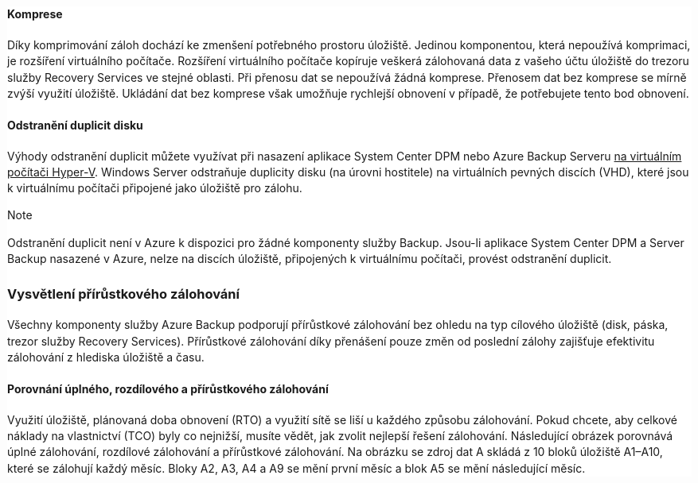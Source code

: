 #### <a name="compression"></a>Komprese
Díky komprimování záloh dochází ke zmenšení potřebného prostoru úložiště. Jedinou komponentou, která nepoužívá komprimaci, je rozšíření virtuálního počítače. Rozšíření virtuálního počítače kopíruje veškerá zálohovaná data z vašeho účtu úložiště do trezoru služby Recovery Services ve stejné oblasti. Při přenosu dat se nepoužívá žádná komprese. Přenosem dat bez komprese se mírně zvýší využití úložiště. Ukládání dat bez komprese však umožňuje rychlejší obnovení v případě, že potřebujete tento bod obnovení.


#### <a name="disk-deduplication"></a>Odstranění duplicit disku
Výhody odstranění duplicit můžete využívat při nasazení aplikace System Center DPM nebo Azure Backup Serveru [na virtuálním počítači Hyper-V](http://blogs.technet.com/b/dpm/archive/2015/01/06/deduplication-of-dpm-storage-reduce-dpm-storage-consumption.aspx). Windows Server odstraňuje duplicity disku (na úrovni hostitele) na virtuálních pevných discích (VHD), které jsou k virtuálnímu počítači připojené jako úložiště pro zálohu.

> [!NOTE]
> Odstranění duplicit není v Azure k dispozici pro žádné komponenty služby Backup. Jsou-li aplikace System Center DPM a Server Backup nasazené v Azure, nelze na discích úložiště, připojených k virtuálnímu počítači, provést odstranění duplicit.
>
>

### <a name="incremental-backup-explained"></a>Vysvětlení přírůstkového zálohování
Všechny komponenty služby Azure Backup podporují přírůstkové zálohování bez ohledu na typ cílového úložiště (disk, páska, trezor služby Recovery Services). Přírůstkové zálohování díky přenášení pouze změn od poslední zálohy zajišťuje efektivitu zálohování z hlediska úložiště a času.

#### <a name="comparing-full-differential-and-incremental-backup"></a>Porovnání úplného, rozdílového a přírůstkového zálohování

Využití úložiště, plánovaná doba obnovení (RTO) a využití sítě se liší u každého způsobu zálohování. Pokud chcete, aby celkové náklady na vlastnictví (TCO) byly co nejnižší, musíte vědět, jak zvolit nejlepší řešení zálohování. Následující obrázek porovnává úplné zálohování, rozdílové zálohování a přírůstkové zálohování. Na obrázku se zdroj dat A skládá z 10 bloků úložiště A1–A10, které se zálohují každý měsíc. Bloky A2, A3, A4 a A9 se mění první měsíc a blok A5 se mění následující měsíc.


[green]: ./media/backup-introduction-to-azure-backup/green.png
[yellow]: ./media/backup-introduction-to-azure-backup/yellow.png
[red]: ./media/backup-introduction-to-azure-backup/red.png